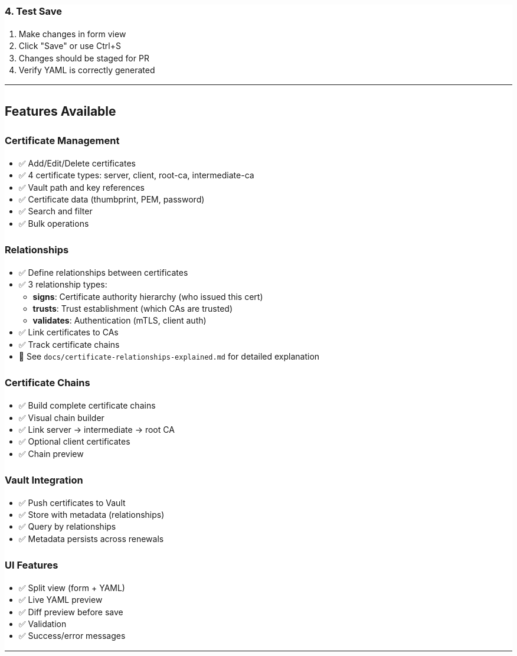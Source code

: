### 4. Test Save
1. Make changes in form view
2. Click "Save" or use Ctrl+S
3. Changes should be staged for PR
4. Verify YAML is correctly generated

---

## Features Available

### Certificate Management
- ✅ Add/Edit/Delete certificates
- ✅ 4 certificate types: server, client, root-ca, intermediate-ca
- ✅ Vault path and key references
- ✅ Certificate data (thumbprint, PEM, password)
- ✅ Search and filter
- ✅ Bulk operations

### Relationships
- ✅ Define relationships between certificates
- ✅ 3 relationship types:
  - **signs**: Certificate authority hierarchy (who issued this cert)
  - **trusts**: Trust establishment (which CAs are trusted)
  - **validates**: Authentication (mTLS, client auth)
- ✅ Link certificates to CAs
- ✅ Track certificate chains
- 📖 See `docs/certificate-relationships-explained.md` for detailed explanation

### Certificate Chains
- ✅ Build complete certificate chains
- ✅ Visual chain builder
- ✅ Link server → intermediate → root CA
- ✅ Optional client certificates
- ✅ Chain preview

### Vault Integration
- ✅ Push certificates to Vault
- ✅ Store with metadata (relationships)
- ✅ Query by relationships
- ✅ Metadata persists across renewals

### UI Features
- ✅ Split view (form + YAML)
- ✅ Live YAML preview
- ✅ Diff preview before save
- ✅ Validation
- ✅ Success/error messages

---
